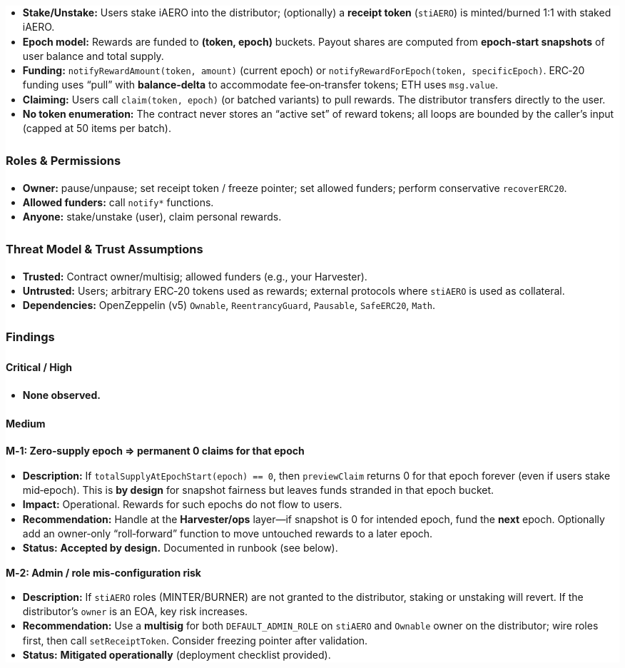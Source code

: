 * **Stake/Unstake:** Users stake iAERO into the distributor; (optionally) a **receipt token** (`stiAERO`) is minted/burned 1:1 with staked iAERO.
* **Epoch model:** Rewards are funded to **(token, epoch)** buckets. Payout shares are computed from **epoch‑start snapshots** of user balance and total supply.
* **Funding:** `notifyRewardAmount(token, amount)` (current epoch) or `notifyRewardForEpoch(token, specificEpoch)`. ERC‑20 funding uses “pull” with **balance‑delta** to accommodate fee‑on‑transfer tokens; ETH uses `msg.value`.
* **Claiming:** Users call `claim(token, epoch)` (or batched variants) to pull rewards. The distributor transfers directly to the user.
* **No token enumeration:** The contract never stores an “active set” of reward tokens; all loops are bounded by the caller’s input (capped at 50 items per batch).

### Roles & Permissions

* **Owner:** pause/unpause; set receipt token / freeze pointer; set allowed funders; perform conservative `recoverERC20`.
* **Allowed funders:** call `notify*` functions.
* **Anyone:** stake/unstake (user), claim personal rewards.

### Threat Model & Trust Assumptions

* **Trusted:** Contract owner/multisig; allowed funders (e.g., your Harvester).
* **Untrusted:** Users; arbitrary ERC‑20 tokens used as rewards; external protocols where `stiAERO` is used as collateral.
* **Dependencies:** OpenZeppelin (v5) `Ownable`, `ReentrancyGuard`, `Pausable`, `SafeERC20`, `Math`.

### Findings

#### Critical / High

* **None observed.**

#### Medium

**M‑1: Zero‑supply epoch ⇒ permanent 0 claims for that epoch**

* **Description:** If `totalSupplyAtEpochStart(epoch) == 0`, then `previewClaim` returns 0 for that epoch forever (even if users stake mid‑epoch). This is **by design** for snapshot fairness but leaves funds stranded in that epoch bucket.
* **Impact:** Operational. Rewards for such epochs do not flow to users.
* **Recommendation:** Handle at the **Harvester/ops** layer—if snapshot is 0 for intended epoch, fund the **next** epoch. Optionally add an owner‑only “roll‑forward” function to move untouched rewards to a later epoch.
* **Status:** **Accepted by design.** Documented in runbook (see below).

**M‑2: Admin / role mis‑configuration risk**

* **Description:** If `stiAERO` roles (MINTER/BURNER) are not granted to the distributor, staking or unstaking will revert. If the distributor’s `owner` is an EOA, key risk increases.
* **Recommendation:** Use a **multisig** for both `DEFAULT_ADMIN_ROLE` on `stiAERO` and `Ownable` owner on the distributor; wire roles first, then call `setReceiptToken`. Consider freezing pointer after validation.
* **Status:** **Mitigated operationally** (deployment checklist provided).
